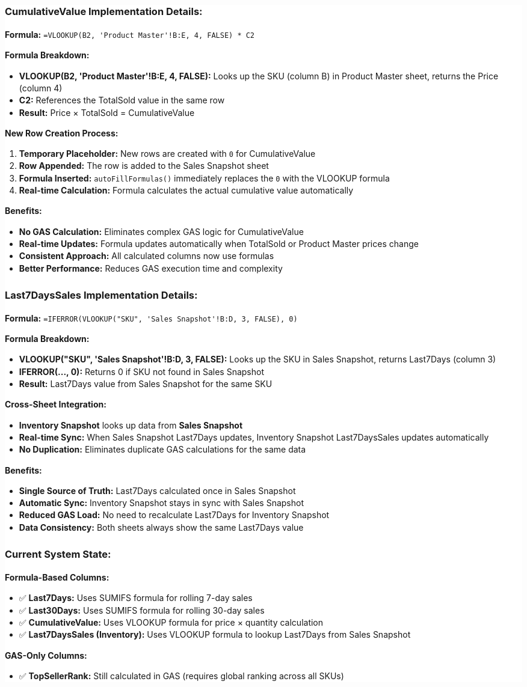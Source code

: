 ### **CumulativeValue Implementation Details:**

**Formula:** `=VLOOKUP(B2, 'Product Master'!B:E, 4, FALSE) * C2`

**Formula Breakdown:**
- **VLOOKUP(B2, 'Product Master'!B:E, 4, FALSE):** Looks up the SKU (column B) in Product Master sheet, returns the Price (column 4)
- **C2:** References the TotalSold value in the same row
- **Result:** Price × TotalSold = CumulativeValue

**New Row Creation Process:**
1. **Temporary Placeholder:** New rows are created with `0` for CumulativeValue
2. **Row Appended:** The row is added to the Sales Snapshot sheet
3. **Formula Inserted:** `autoFillFormulas()` immediately replaces the `0` with the VLOOKUP formula
4. **Real-time Calculation:** Formula calculates the actual cumulative value automatically

**Benefits:**
- **No GAS Calculation:** Eliminates complex GAS logic for CumulativeValue
- **Real-time Updates:** Formula updates automatically when TotalSold or Product Master prices change
- **Consistent Approach:** All calculated columns now use formulas
- **Better Performance:** Reduces GAS execution time and complexity

### **Last7DaysSales Implementation Details:**

**Formula:** `=IFERROR(VLOOKUP("SKU", 'Sales Snapshot'!B:D, 3, FALSE), 0)`

**Formula Breakdown:**
- **VLOOKUP("SKU", 'Sales Snapshot'!B:D, 3, FALSE):** Looks up the SKU in Sales Snapshot, returns Last7Days (column 3)
- **IFERROR(..., 0):** Returns 0 if SKU not found in Sales Snapshot
- **Result:** Last7Days value from Sales Snapshot for the same SKU

**Cross-Sheet Integration:**
- **Inventory Snapshot** looks up data from **Sales Snapshot**
- **Real-time Sync:** When Sales Snapshot Last7Days updates, Inventory Snapshot Last7DaysSales updates automatically
- **No Duplication:** Eliminates duplicate GAS calculations for the same data

**Benefits:**
- **Single Source of Truth:** Last7Days calculated once in Sales Snapshot
- **Automatic Sync:** Inventory Snapshot stays in sync with Sales Snapshot
- **Reduced GAS Load:** No need to recalculate Last7Days for Inventory Snapshot
- **Data Consistency:** Both sheets always show the same Last7Days value

### **Current System State:**

**Formula-Based Columns:**
- ✅ **Last7Days:** Uses SUMIFS formula for rolling 7-day sales
- ✅ **Last30Days:** Uses SUMIFS formula for rolling 30-day sales  
- ✅ **CumulativeValue:** Uses VLOOKUP formula for price × quantity calculation
- ✅ **Last7DaysSales (Inventory):** Uses VLOOKUP formula to lookup Last7Days from Sales Snapshot

**GAS-Only Columns:**
- ✅ **TopSellerRank:** Still calculated in GAS (requires global ranking across all SKUs)

